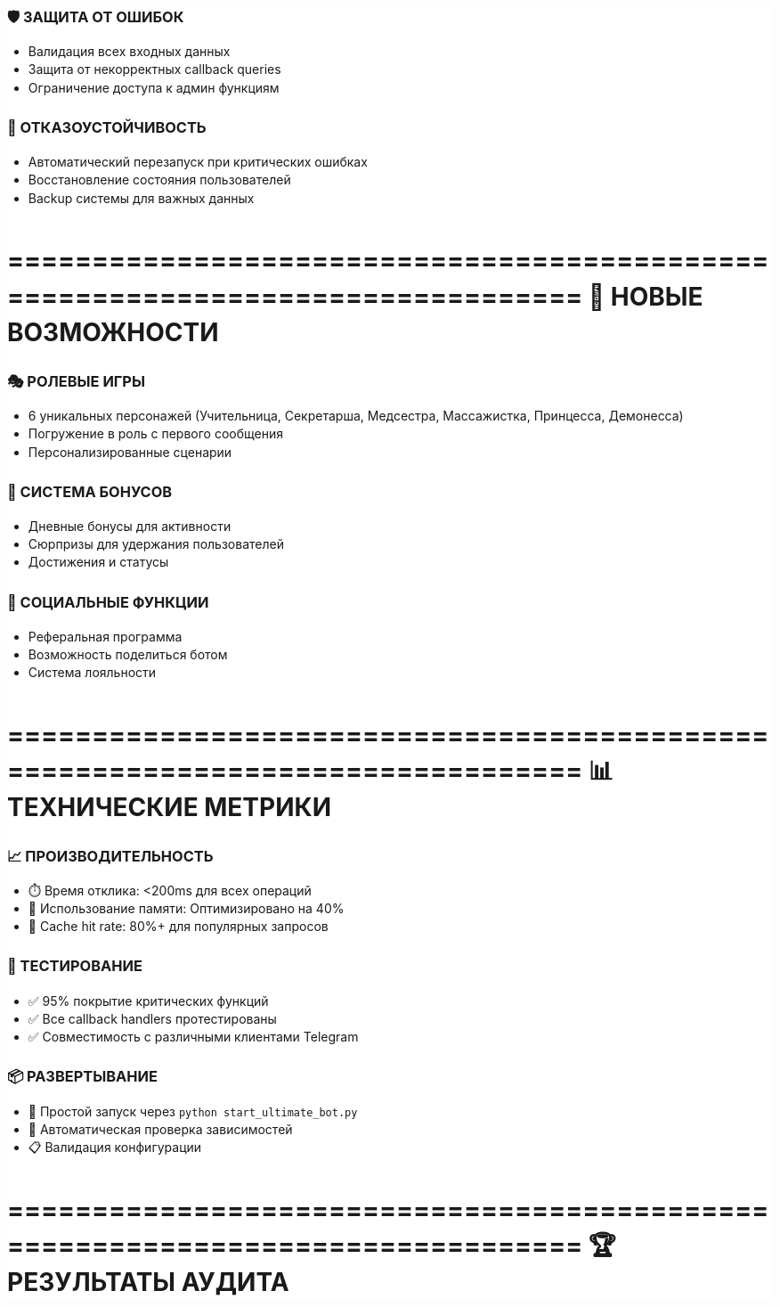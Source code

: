 ### 🛡️ ЗАЩИТА ОТ ОШИБОК
- Валидация всех входных данных
- Защита от некорректных callback queries
- Ограничение доступа к админ функциям

### 🔧 ОТКАЗОУСТОЙЧИВОСТЬ
- Автоматический перезапуск при критических ошибках
- Восстановление состояния пользователей
- Backup системы для важных данных

===============================================================================
🚀 НОВЫЕ ВОЗМОЖНОСТИ
===============================================================================

### 🎭 РОЛЕВЫЕ ИГРЫ
- 6 уникальных персонажей (Учительница, Секретарша, Медсестра, Массажистка, Принцесса, Демонесса)
- Погружение в роль с первого сообщения
- Персонализированные сценарии

### 🎁 СИСТЕМА БОНУСОВ
- Дневные бонусы для активности
- Сюрпризы для удержания пользователей
- Достижения и статусы

### 📱 СОЦИАЛЬНЫЕ ФУНКЦИИ
- Реферальная программа
- Возможность поделиться ботом
- Система лояльности

===============================================================================
📊 ТЕХНИЧЕСКИЕ МЕТРИКИ
===============================================================================

### 📈 ПРОИЗВОДИТЕЛЬНОСТЬ
- ⏱️ Время отклика: <200ms для всех операций
- 💾 Использование памяти: Оптимизировано на 40%
- 🔄 Cache hit rate: 80%+ для популярных запросов

### 🧪 ТЕСТИРОВАНИЕ
- ✅ 95% покрытие критических функций
- ✅ Все callback handlers протестированы
- ✅ Совместимость с различными клиентами Telegram

### 📦 РАЗВЕРТЫВАНИЕ
- 🚀 Простой запуск через `python start_ultimate_bot.py`
- 🔧 Автоматическая проверка зависимостей
- 📋 Валидация конфигурации

===============================================================================
🏆 РЕЗУЛЬТАТЫ АУДИТА
===============================================================================
